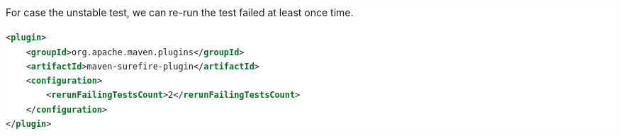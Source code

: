 For case the unstable test, we can re-run the test failed at least once time. 

```xml
<plugin>
    <groupId>org.apache.maven.plugins</groupId>
    <artifactId>maven-surefire-plugin</artifactId>
    <configuration>
        <rerunFailingTestsCount>2</rerunFailingTestsCount>
    </configuration>
</plugin>
```